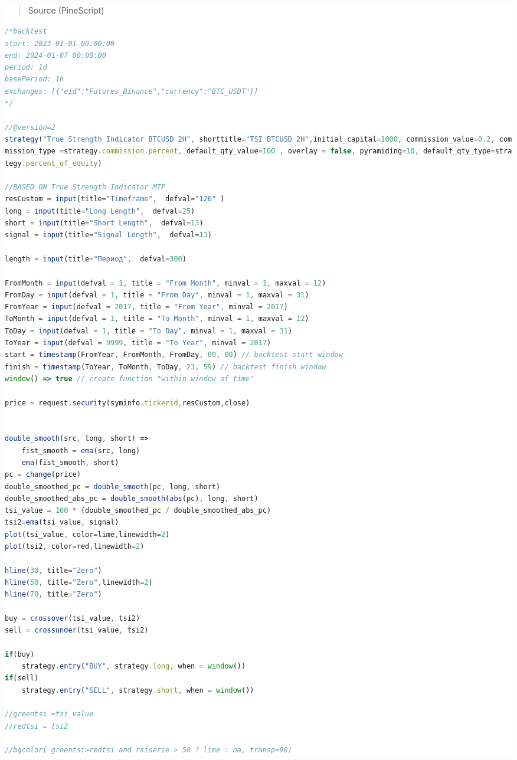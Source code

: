 
> Source (PineScript)

``` javascript
/*backtest
start: 2023-01-01 00:00:00
end: 2024-01-07 00:00:00
period: 1d
basePeriod: 1h
exchanges: [{"eid":"Futures_Binance","currency":"BTC_USDT"}]
*/

//@version=2
strategy("True Strength Indicator BTCUSD 2H", shorttitle="TSI BTCUSD 2H",initial_capital=1000, commission_value=0.2, commission_type =strategy.commission.percent, default_qty_value=100 , overlay = false, pyramiding=10, default_qty_type=strategy.percent_of_equity)

//BASED ON True Strength Indicator MTF
resCustom = input(title="Timeframe",  defval="120" )
long = input(title="Long Length",  defval=25)
short = input(title="Short Length",  defval=13)
signal = input(title="Signal Length",  defval=13)

length = input(title="Период",  defval=300)

FromMonth = input(defval = 1, title = "From Month", minval = 1, maxval = 12)
FromDay = input(defval = 1, title = "From Day", minval = 1, maxval = 31)
FromYear = input(defval = 2017, title = "From Year", minval = 2017)
ToMonth = input(defval = 1, title = "To Month", minval = 1, maxval = 12)
ToDay = input(defval = 1, title = "To Day", minval = 1, maxval = 31)
ToYear = input(defval = 9999, title = "To Year", minval = 2017)
start = timestamp(FromYear, FromMonth, FromDay, 00, 00) // backtest start window
finish = timestamp(ToYear, ToMonth, ToDay, 23, 59) // backtest finish window
window() => true // create function "within window of time"

price = request.security(syminfo.tickerid,resCustom,close)


double_smooth(src, long, short) =>
    fist_smooth = ema(src, long)
    ema(fist_smooth, short)
pc = change(price)
double_smoothed_pc = double_smooth(pc, long, short)
double_smoothed_abs_pc = double_smooth(abs(pc), long, short)
tsi_value = 100 * (double_smoothed_pc / double_smoothed_abs_pc)
tsi2=ema(tsi_value, signal)
plot(tsi_value, color=lime,linewidth=2)
plot(tsi2, color=red,linewidth=2)

hline(30, title="Zero")
hline(50, title="Zero",linewidth=2)
hline(70, title="Zero")

buy = crossover(tsi_value, tsi2)
sell = crossunder(tsi_value, tsi2)

if(buy)
    strategy.entry("BUY", strategy.long, when = window())
if(sell)
    strategy.entry("SELL", strategy.short, when = window()) 

//greentsi =tsi_value
//redtsi = tsi2

//bgcolor( greentsi>redtsi and rsiserie > 50 ? lime : na, transp=90)
```